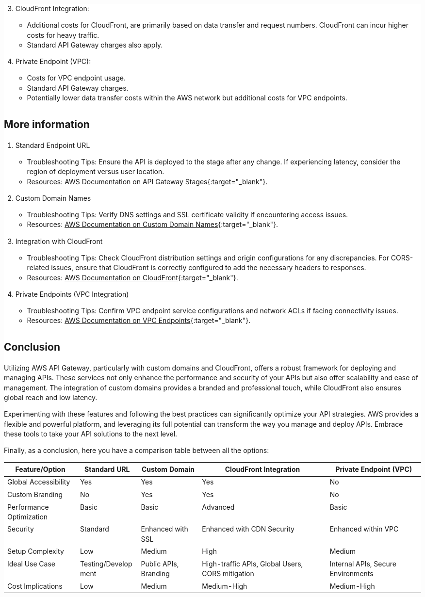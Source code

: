 3. CloudFront Integration:
   - Additional costs for CloudFront, are primarily based on data transfer and request numbers. CloudFront can incur higher costs for heavy traffic.
   - Standard API Gateway charges also apply.

4. Private Endpoint (VPC):
   - Costs for VPC endpoint usage.
   - Standard API Gateway charges.
   - Potentially lower data transfer costs within the AWS network but additional costs for VPC endpoints.

## More information

1. Standard Endpoint URL
   - Troubleshooting Tips: Ensure the API is deployed to the stage after any change. If experiencing latency, consider the region of deployment versus user location.
   - Resources: [AWS Documentation on API Gateway Stages](https://docs.aws.amazon.com/apigateway/latest/developerguide/apigateway-rest-api.html){:target="_blank"}.

2. Custom Domain Names
   - Troubleshooting Tips: Verify DNS settings and SSL certificate validity if encountering access issues.
   - Resources: [AWS Documentation on Custom Domain Names](https://docs.aws.amazon.com/apigateway/latest/developerguide/how-to-custom-domains.html?icmpid=apigateway_console_help){:target="_blank"}.

3. Integration with CloudFront
   - Troubleshooting Tips: Check CloudFront distribution settings and origin configurations for any discrepancies. For CORS-related issues, ensure that CloudFront is correctly configured to add the necessary headers to responses.
   - Resources: [AWS Documentation on CloudFront](https://repost.aws/knowledge-center/api-gateway-cloudfront-distribution){:target="_blank"}.

4. Private Endpoints (VPC Integration)
   - Troubleshooting Tips: Confirm VPC endpoint service configurations and network ACLs if facing connectivity issues.
   - Resources: [AWS Documentation on VPC Endpoints](https://docs.aws.amazon.com/apigateway/latest/developerguide/apigateway-private-apis.html){:target="_blank"}.

## Conclusion

Utilizing AWS API Gateway, particularly with custom domains and CloudFront, offers a robust framework for deploying and managing APIs. These services not only enhance the performance and security of your APIs but also offer scalability and ease of management. The integration of custom domains provides a branded and professional touch, while CloudFront also ensures global reach and low latency.

Experimenting with these features and following the best practices can significantly optimize your API strategies. AWS provides a flexible and powerful platform, and leveraging its full potential can transform the way you manage and deploy APIs. Embrace these tools to take your API solutions to the next level.

Finally, as a conclusion, here you have a comparison table between all the options:

| Feature/Option               | Standard URL | Custom Domain | CloudFront Integration | Private Endpoint (VPC) |
|------------------------------|--------------|---------------|------------------------|------------------------|
| Global Accessibility         | Yes          | Yes           | Yes                    | No                     |
| Custom Branding              | No           | Yes           | Yes                    | No                     |
| Performance Optimization     | Basic        | Basic         | Advanced               | Basic                  |
| Security                     | Standard     | Enhanced with SSL | Enhanced with CDN Security | Enhanced within VPC   |
| Setup Complexity             | Low          | Medium        | High                   | Medium                 |
| Ideal Use Case               | Testing/Development | Public APIs, Branding | High-traffic APIs, Global Users, CORS mitigation | Internal APIs, Secure Environments |
| Cost Implications            | Low          | Medium        | Medium-High            | Medium-High            |
